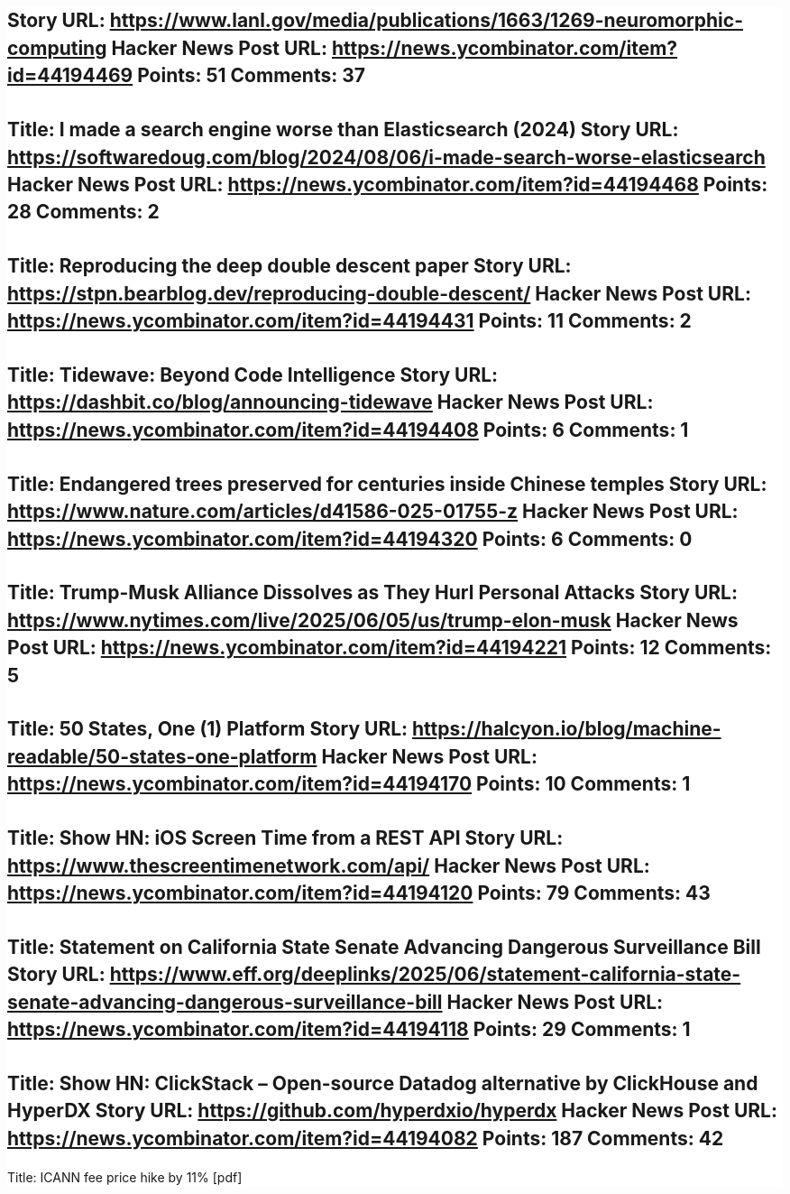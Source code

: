 Story URL: https://www.lanl.gov/media/publications/1663/1269-neuromorphic-computing
Hacker News Post URL: https://news.ycombinator.com/item?id=44194469
Points: 51
Comments: 37
----------------------------------------
Title: I made a search engine worse than Elasticsearch (2024)
Story URL: https://softwaredoug.com/blog/2024/08/06/i-made-search-worse-elasticsearch
Hacker News Post URL: https://news.ycombinator.com/item?id=44194468
Points: 28
Comments: 2
----------------------------------------
Title: Reproducing the deep double descent paper
Story URL: https://stpn.bearblog.dev/reproducing-double-descent/
Hacker News Post URL: https://news.ycombinator.com/item?id=44194431
Points: 11
Comments: 2
----------------------------------------
Title: Tidewave: Beyond Code Intelligence
Story URL: https://dashbit.co/blog/announcing-tidewave
Hacker News Post URL: https://news.ycombinator.com/item?id=44194408
Points: 6
Comments: 1
----------------------------------------
Title: Endangered trees preserved for centuries inside Chinese temples
Story URL: https://www.nature.com/articles/d41586-025-01755-z
Hacker News Post URL: https://news.ycombinator.com/item?id=44194320
Points: 6
Comments: 0
----------------------------------------
Title: Trump-Musk Alliance Dissolves as They Hurl Personal Attacks
Story URL: https://www.nytimes.com/live/2025/06/05/us/trump-elon-musk
Hacker News Post URL: https://news.ycombinator.com/item?id=44194221
Points: 12
Comments: 5
----------------------------------------
Title: 50 States, One (1) Platform
Story URL: https://halcyon.io/blog/machine-readable/50-states-one-platform
Hacker News Post URL: https://news.ycombinator.com/item?id=44194170
Points: 10
Comments: 1
----------------------------------------
Title: Show HN: iOS Screen Time from a REST API
Story URL: https://www.thescreentimenetwork.com/api/
Hacker News Post URL: https://news.ycombinator.com/item?id=44194120
Points: 79
Comments: 43
----------------------------------------
Title: Statement on California State Senate Advancing Dangerous Surveillance Bill
Story URL: https://www.eff.org/deeplinks/2025/06/statement-california-state-senate-advancing-dangerous-surveillance-bill
Hacker News Post URL: https://news.ycombinator.com/item?id=44194118
Points: 29
Comments: 1
----------------------------------------
Title: Show HN: ClickStack – Open-source Datadog alternative by ClickHouse and HyperDX
Story URL: https://github.com/hyperdxio/hyperdx
Hacker News Post URL: https://news.ycombinator.com/item?id=44194082
Points: 187
Comments: 42
----------------------------------------
Title: ICANN fee price hike by 11% [pdf]
